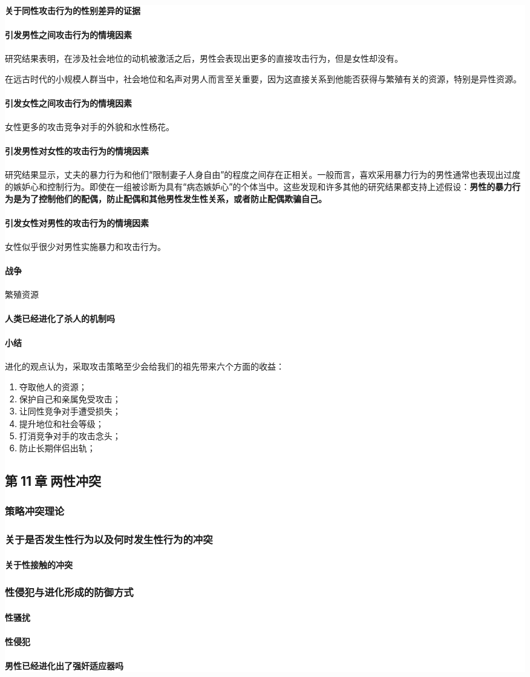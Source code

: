 #### 关于同性攻击行为的性别差异的证据

#### 引发男性之间攻击行为的情境因素

研究结果表明，在涉及社会地位的动机被激活之后，男性会表现出更多的直接攻击行为，但是女性却没有。

在远古时代的小规模人群当中，社会地位和名声对男人而言至关重要，因为这直接关系到他能否获得与繁殖有关的资源，特别是异性资源。

#### 引发女性之间攻击行为的情境因素

女性更多的攻击竞争对手的外貌和水性杨花。

#### 引发男性对女性的攻击行为的情境因素

研究结果显示，丈夫的暴力行为和他们“限制妻子人身自由”的程度之间存在正相关。一般而言，喜欢采用暴力行为的男性通常也表现出过度的嫉妒心和控制行为。即使在一组被诊断为具有“病态嫉妒心”的个体当中。这些发现和许多其他的研究结果都支持上述假设：**男性的暴力行为是为了控制他们的配偶，防止配偶和其他男性发生性关系，或者防止配偶欺骗自己。**

#### 引发女性对男性的攻击行为的情境因素

女性似乎很少对男性实施暴力和攻击行为。

#### 战争

繁殖资源

#### 人类已经进化了杀人的机制吗

#### 小结

进化的观点认为，采取攻击策略至少会给我们的祖先带来六个方面的收益：
1. 夺取他人的资源；
2. 保护自己和亲属免受攻击；
3. 让同性竞争对手遭受损失；
4. 提升地位和社会等级；
5. 打消竞争对手的攻击念头；
6. 防止长期伴侣出轨；

## 第 11 章 两性冲突

### 策略冲突理论

### 关于是否发生性行为以及何时发生性行为的冲突

#### 关于性接触的冲突

### 性侵犯与进化形成的防御方式

#### 性骚扰

#### 性侵犯

#### 男性已经进化出了强奸适应器吗
